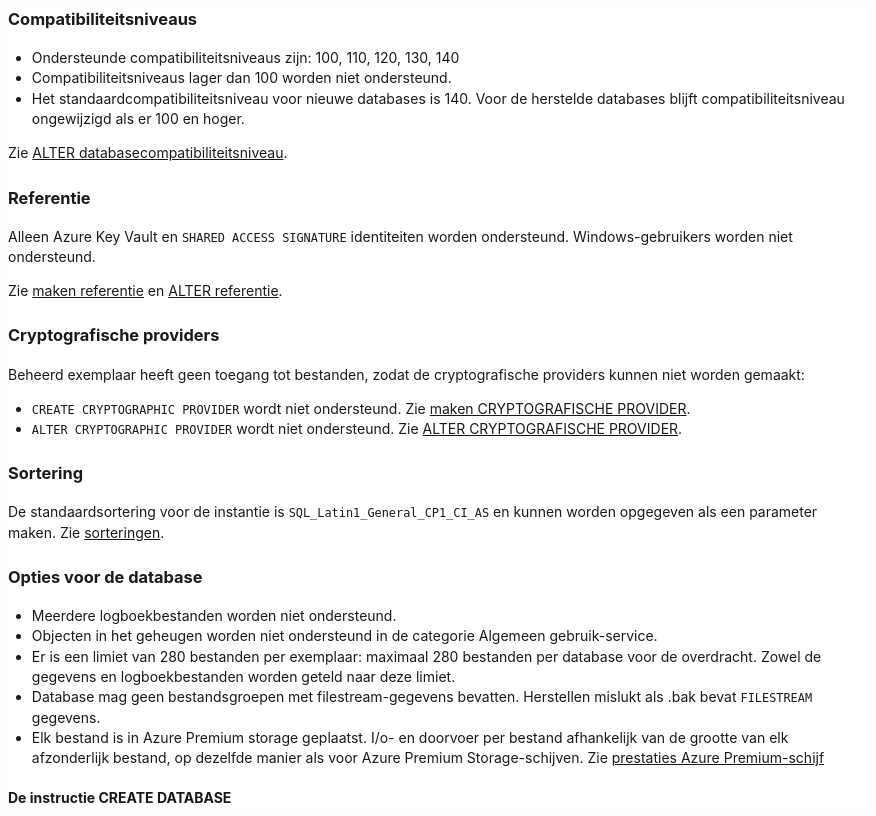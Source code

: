 ### <a name="compatibility-levels"></a>Compatibiliteitsniveaus

- Ondersteunde compatibiliteitsniveaus zijn: 100, 110, 120, 130, 140  
- Compatibiliteitsniveaus lager dan 100 worden niet ondersteund.
- Het standaardcompatibiliteitsniveau voor nieuwe databases is 140. Voor de herstelde databases blijft compatibiliteitsniveau ongewijzigd als er 100 en hoger.

Zie [ALTER databasecompatibiliteitsniveau](https://docs.microsoft.com/sql/t-sql/statements/alter-database-transact-sql-compatibility-level).

### <a name="credential"></a>Referentie

Alleen Azure Key Vault en `SHARED ACCESS SIGNATURE` identiteiten worden ondersteund. Windows-gebruikers worden niet ondersteund.

Zie [maken referentie](https://docs.microsoft.com/sql/t-sql/statements/create-credential-transact-sql) en [ALTER referentie](https://docs.microsoft.com/sql/t-sql/statements/alter-credential-transact-sql).

### <a name="cryptographic-providers"></a>Cryptografische providers

Beheerd exemplaar heeft geen toegang tot bestanden, zodat de cryptografische providers kunnen niet worden gemaakt:

- `CREATE CRYPTOGRAPHIC PROVIDER` wordt niet ondersteund. Zie [maken CRYPTOGRAFISCHE PROVIDER](https://docs.microsoft.com/sql/t-sql/statements/create-cryptographic-provider-transact-sql).
- `ALTER CRYPTOGRAPHIC PROVIDER` wordt niet ondersteund. Zie [ALTER CRYPTOGRAFISCHE PROVIDER](https://docs.microsoft.com/sql/t-sql/statements/alter-cryptographic-provider-transact-sql).

### <a name="collation"></a>Sortering

De standaardsortering voor de instantie is `SQL_Latin1_General_CP1_CI_AS` en kunnen worden opgegeven als een parameter maken. Zie [sorteringen](https://docs.microsoft.com/sql/t-sql/statements/collations).

### <a name="database-options"></a>Opties voor de database

- Meerdere logboekbestanden worden niet ondersteund.
- Objecten in het geheugen worden niet ondersteund in de categorie Algemeen gebruik-service.  
- Er is een limiet van 280 bestanden per exemplaar: maximaal 280 bestanden per database voor de overdracht. Zowel de gegevens en logboekbestanden worden geteld naar deze limiet.  
- Database mag geen bestandsgroepen met filestream-gegevens bevatten.  Herstellen mislukt als .bak bevat `FILESTREAM` gegevens.  
- Elk bestand is in Azure Premium storage geplaatst. I/o- en doorvoer per bestand afhankelijk van de grootte van elk afzonderlijk bestand, op dezelfde manier als voor Azure Premium Storage-schijven. Zie [prestaties Azure Premium-schijf](https://docs.microsoft.com/azure/virtual-machines/windows/premium-storage-performance#premium-storage-disk-sizes)  

#### <a name="create-database-statement"></a>De instructie CREATE DATABASE
